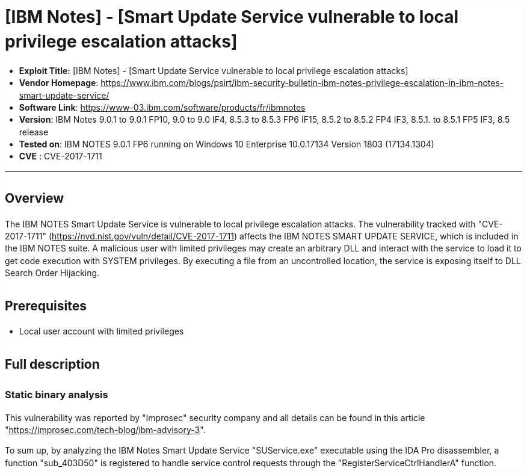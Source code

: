 # [IBM Notes] - [Smart Update Service vulnerable to local privilege escalation attacks]

* **Exploit Title:** [IBM Notes] - [Smart Update Service vulnerable to local privilege escalation attacks]
* **Vendor Homepage**: https://www.ibm.com/blogs/psirt/ibm-security-bulletin-ibm-notes-privilege-escalation-in-ibm-notes-smart-update-service/
* **Software Link**: https://www-03.ibm.com/software/products/fr/ibmnotes
* **Version**: IBM Notes 9.0.1 to 9.0.1 FP10, 9.0 to 9.0 IF4, 8.5.3 to 8.5.3 FP6 IF15,  8.5.2 to 8.5.2 FP4 IF3, 8.5.1. to 8.5.1 FP5 IF3, 8.5 release
* **Tested on**: IBM NOTES 9.0.1 FP6 running on Windows 10 Enterprise 10.0.17134 Version 1803 (17134.1304)
* **CVE** : CVE-2017-1711

---

## Overview

The IBM NOTES Smart Update Service is vulnerable to local privilege escalation attacks. The vulnerability tracked with "CVE-2017-1711" (https://nvd.nist.gov/vuln/detail/CVE-2017-1711) affects the IBM NOTES SMART UPDATE SERVICE, which is included in the IBM NOTES suite. A malicious user with limited privileges may create an arbitrary DLL and interact with the service to load it to get code execution with SYSTEM privileges. By executing a file from an uncontrolled location, the service is exposing itself to DLL Search Order Hijacking.

## Prerequisites

* Local user account with limited privileges

## Full description

### Static binary analysis

This vulnerability was reported by "Improsec" security company and all details can be found in this article "https://improsec.com/tech-blog/ibm-advisory-3".

To sum up, by analyzing the IBM Notes Smart Update Service "SUService.exe" executable using the IDA Pro disassembler, a function "sub_403D50" is registered to handle service control requests through the "RegisterServiceCtrlHandlerA" function. 
